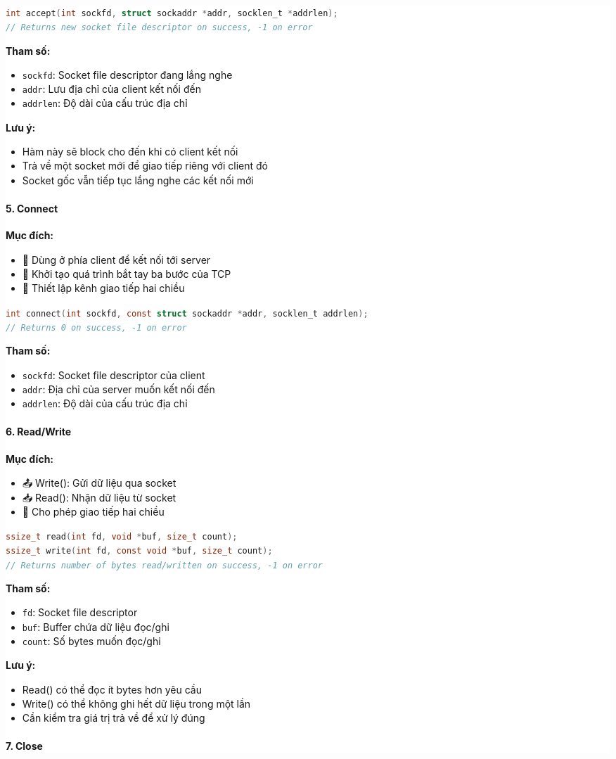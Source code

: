 ```c
int accept(int sockfd, struct sockaddr *addr, socklen_t *addrlen);
// Returns new socket file descriptor on success, -1 on error
```

**Tham số:**
- `sockfd`: Socket file descriptor đang lắng nghe
- `addr`: Lưu địa chỉ của client kết nối đến
- `addrlen`: Độ dài của cấu trúc địa chỉ

**Lưu ý:**
- Hàm này sẽ block cho đến khi có client kết nối
- Trả về một socket mới để giao tiếp riêng với client đó
- Socket gốc vẫn tiếp tục lắng nghe các kết nối mới

#### 5. Connect

**Mục đích:**
- 🔌 Dùng ở phía client để kết nối tới server
- 🚀 Khởi tạo quá trình bắt tay ba bước của TCP
- 🔗 Thiết lập kênh giao tiếp hai chiều

```c
int connect(int sockfd, const struct sockaddr *addr, socklen_t addrlen);
// Returns 0 on success, -1 on error
```

**Tham số:**
- `sockfd`: Socket file descriptor của client
- `addr`: Địa chỉ của server muốn kết nối đến
- `addrlen`: Độ dài của cấu trúc địa chỉ

#### 6. Read/Write

**Mục đích:**
- 📤 Write(): Gửi dữ liệu qua socket
- 📥 Read(): Nhận dữ liệu từ socket
- 🔄 Cho phép giao tiếp hai chiều

```c
ssize_t read(int fd, void *buf, size_t count);
ssize_t write(int fd, const void *buf, size_t count);
// Returns number of bytes read/written on success, -1 on error
```

**Tham số:**
- `fd`: Socket file descriptor
- `buf`: Buffer chứa dữ liệu đọc/ghi
- `count`: Số bytes muốn đọc/ghi

**Lưu ý:**
- Read() có thể đọc ít bytes hơn yêu cầu
- Write() có thể không ghi hết dữ liệu trong một lần
- Cần kiểm tra giá trị trả về để xử lý đúng

#### 7. Close

